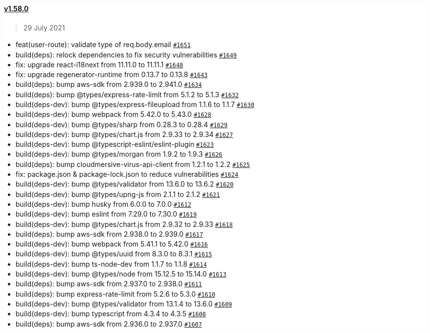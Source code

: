 #### [v1.58.0](https://github.com/opengovsg/GoGovSG/compare/v1.57.0...v1.58.0)

> 29 July 2021

- feat(user-route): validate type of req.body.email [`#1651`](https://github.com/opengovsg/GoGovSG/pull/1651)
- build(deps): relock dependencies to fix security vulnerabilities [`#1649`](https://github.com/opengovsg/GoGovSG/pull/1649)
- fix: upgrade react-i18next from 11.11.0 to 11.11.1 [`#1648`](https://github.com/opengovsg/GoGovSG/pull/1648)
- fix: upgrade regenerator-runtime from 0.13.7 to 0.13.8 [`#1643`](https://github.com/opengovsg/GoGovSG/pull/1643)
- build(deps): bump aws-sdk from 2.939.0 to 2.941.0 [`#1634`](https://github.com/opengovsg/GoGovSG/pull/1634)
- build(deps): bump @types/express-rate-limit from 5.1.2 to 5.1.3 [`#1632`](https://github.com/opengovsg/GoGovSG/pull/1632)
- build(deps-dev): bump @types/express-fileupload from 1.1.6 to 1.1.7 [`#1630`](https://github.com/opengovsg/GoGovSG/pull/1630)
- build(deps-dev): bump webpack from 5.42.0 to 5.43.0 [`#1628`](https://github.com/opengovsg/GoGovSG/pull/1628)
- build(deps-dev): bump @types/sharp from 0.28.3 to 0.28.4 [`#1629`](https://github.com/opengovsg/GoGovSG/pull/1629)
- build(deps-dev): bump @types/chart.js from 2.9.33 to 2.9.34 [`#1627`](https://github.com/opengovsg/GoGovSG/pull/1627)
- build(deps-dev): bump @typescript-eslint/eslint-plugin [`#1623`](https://github.com/opengovsg/GoGovSG/pull/1623)
- build(deps-dev): bump @types/morgan from 1.9.2 to 1.9.3 [`#1626`](https://github.com/opengovsg/GoGovSG/pull/1626)
- build(deps): bump cloudmersive-virus-api-client from 1.2.1 to 1.2.2 [`#1625`](https://github.com/opengovsg/GoGovSG/pull/1625)
- fix: package.json & package-lock.json to reduce vulnerabilities [`#1624`](https://github.com/opengovsg/GoGovSG/pull/1624)
- build(deps-dev): bump @types/validator from 13.6.0 to 13.6.2 [`#1620`](https://github.com/opengovsg/GoGovSG/pull/1620)
- build(deps-dev): bump @types/upng-js from 2.1.1 to 2.1.2 [`#1621`](https://github.com/opengovsg/GoGovSG/pull/1621)
- build(deps-dev): bump husky from 6.0.0 to 7.0.0 [`#1612`](https://github.com/opengovsg/GoGovSG/pull/1612)
- build(deps-dev): bump eslint from 7.29.0 to 7.30.0 [`#1619`](https://github.com/opengovsg/GoGovSG/pull/1619)
- build(deps-dev): bump @types/chart.js from 2.9.32 to 2.9.33 [`#1618`](https://github.com/opengovsg/GoGovSG/pull/1618)
- build(deps): bump aws-sdk from 2.938.0 to 2.939.0 [`#1617`](https://github.com/opengovsg/GoGovSG/pull/1617)
- build(deps-dev): bump webpack from 5.41.1 to 5.42.0 [`#1616`](https://github.com/opengovsg/GoGovSG/pull/1616)
- build(deps-dev): bump @types/uuid from 8.3.0 to 8.3.1 [`#1615`](https://github.com/opengovsg/GoGovSG/pull/1615)
- build(deps-dev): bump ts-node-dev from 1.1.7 to 1.1.8 [`#1614`](https://github.com/opengovsg/GoGovSG/pull/1614)
- build(deps-dev): bump @types/node from 15.12.5 to 15.14.0 [`#1613`](https://github.com/opengovsg/GoGovSG/pull/1613)
- build(deps): bump aws-sdk from 2.937.0 to 2.938.0 [`#1611`](https://github.com/opengovsg/GoGovSG/pull/1611)
- build(deps): bump express-rate-limit from 5.2.6 to 5.3.0 [`#1610`](https://github.com/opengovsg/GoGovSG/pull/1610)
- build(deps-dev): bump @types/validator from 13.1.4 to 13.6.0 [`#1609`](https://github.com/opengovsg/GoGovSG/pull/1609)
- build(deps-dev): bump typescript from 4.3.4 to 4.3.5 [`#1608`](https://github.com/opengovsg/GoGovSG/pull/1608)
- build(deps): bump aws-sdk from 2.936.0 to 2.937.0 [`#1607`](https://github.com/opengovsg/GoGovSG/pull/1607)